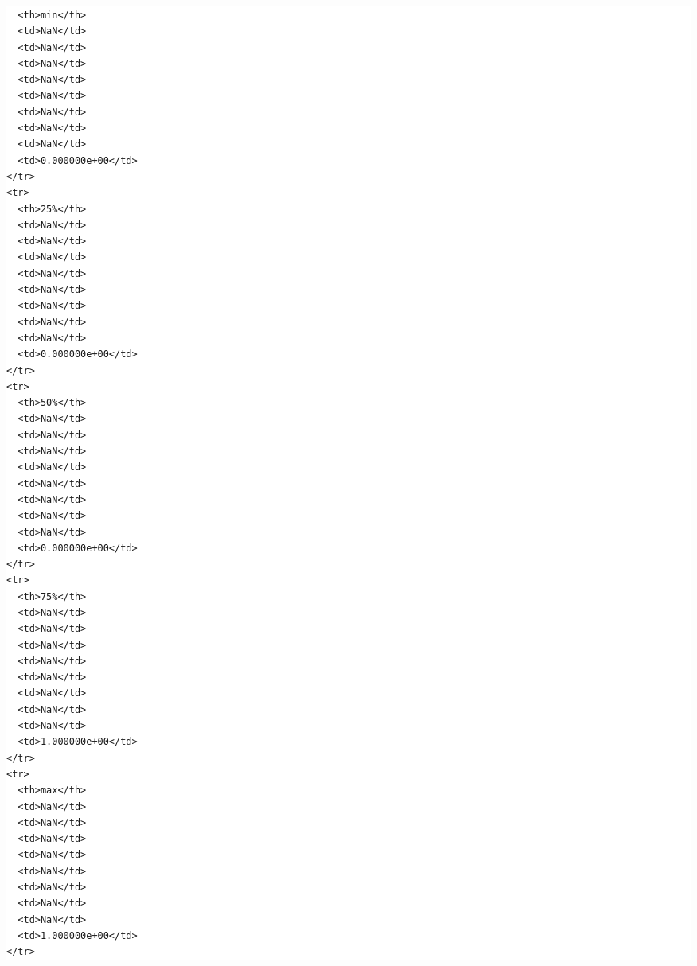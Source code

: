       <th>min</th>
      <td>NaN</td>
      <td>NaN</td>
      <td>NaN</td>
      <td>NaN</td>
      <td>NaN</td>
      <td>NaN</td>
      <td>NaN</td>
      <td>NaN</td>
      <td>0.000000e+00</td>
    </tr>
    <tr>
      <th>25%</th>
      <td>NaN</td>
      <td>NaN</td>
      <td>NaN</td>
      <td>NaN</td>
      <td>NaN</td>
      <td>NaN</td>
      <td>NaN</td>
      <td>NaN</td>
      <td>0.000000e+00</td>
    </tr>
    <tr>
      <th>50%</th>
      <td>NaN</td>
      <td>NaN</td>
      <td>NaN</td>
      <td>NaN</td>
      <td>NaN</td>
      <td>NaN</td>
      <td>NaN</td>
      <td>NaN</td>
      <td>0.000000e+00</td>
    </tr>
    <tr>
      <th>75%</th>
      <td>NaN</td>
      <td>NaN</td>
      <td>NaN</td>
      <td>NaN</td>
      <td>NaN</td>
      <td>NaN</td>
      <td>NaN</td>
      <td>NaN</td>
      <td>1.000000e+00</td>
    </tr>
    <tr>
      <th>max</th>
      <td>NaN</td>
      <td>NaN</td>
      <td>NaN</td>
      <td>NaN</td>
      <td>NaN</td>
      <td>NaN</td>
      <td>NaN</td>
      <td>NaN</td>
      <td>1.000000e+00</td>
    </tr>
  </tbody>
</table>
</div>
